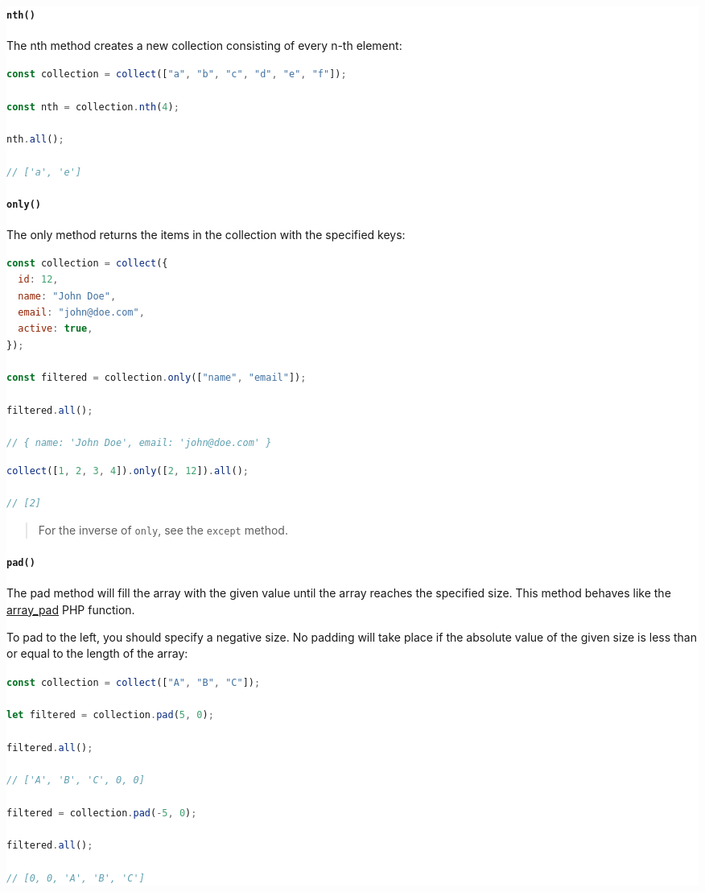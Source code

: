 #### `nth()`

The nth method creates a new collection consisting of every n-th element:

```js
const collection = collect(["a", "b", "c", "d", "e", "f"]);

const nth = collection.nth(4);

nth.all();

// ['a', 'e']
```

#### `only()`

The only method returns the items in the collection with the specified keys:

```js
const collection = collect({
  id: 12,
  name: "John Doe",
  email: "john@doe.com",
  active: true,
});

const filtered = collection.only(["name", "email"]);

filtered.all();

// { name: 'John Doe', email: 'john@doe.com' }
```

```js
collect([1, 2, 3, 4]).only([2, 12]).all();

// [2]
```

> For the inverse of `only`, see the `except` method.

#### `pad()`

The pad method will fill the array with the given value until the array reaches the specified size. This method
behaves like the [array_pad](https://secure.php.net/manual/en/function.array-pad.php) PHP function.

To pad to the left, you should specify a negative size. No padding will take place if the absolute value of the given size is less than or equal to the length of the array:

```js
const collection = collect(["A", "B", "C"]);

let filtered = collection.pad(5, 0);

filtered.all();

// ['A', 'B', 'C', 0, 0]

filtered = collection.pad(-5, 0);

filtered.all();

// [0, 0, 'A', 'B', 'C']
```
